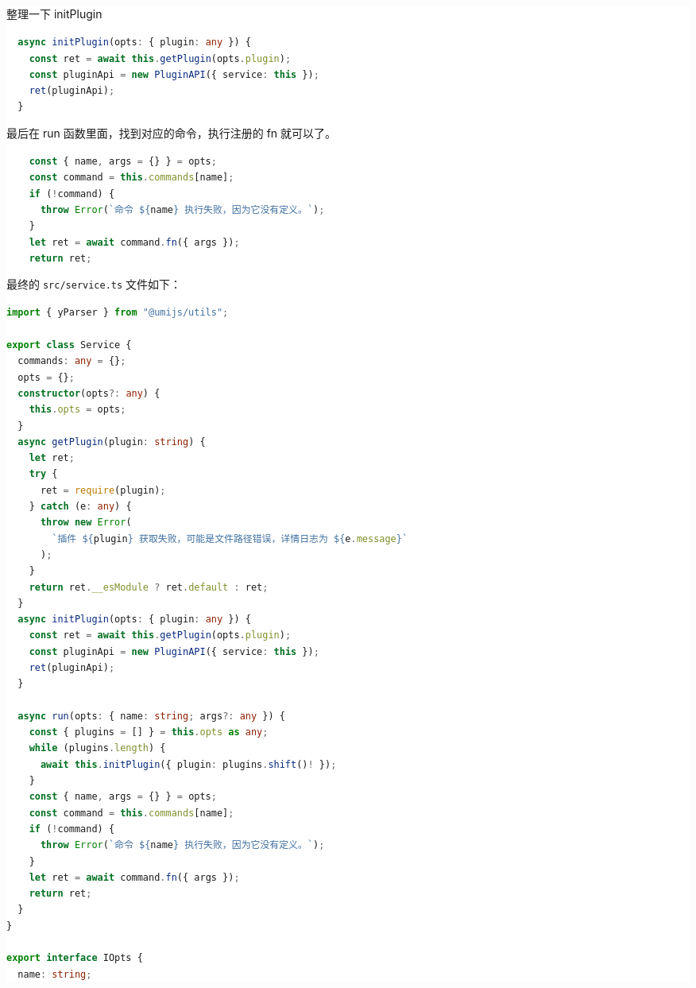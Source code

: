 整理一下 initPlugin

```ts
  async initPlugin(opts: { plugin: any }) {
    const ret = await this.getPlugin(opts.plugin);
    const pluginApi = new PluginAPI({ service: this });
    ret(pluginApi);
  }
```

最后在 run 函数里面，找到对应的命令，执行注册的 fn 就可以了。

```ts
    const { name, args = {} } = opts;
    const command = this.commands[name];
    if (!command) {
      throw Error(`命令 ${name} 执行失败，因为它没有定义。`);
    }
    let ret = await command.fn({ args });
    return ret;
```

最终的 `src/service.ts` 文件如下：

```ts
import { yParser } from "@umijs/utils";

export class Service {
  commands: any = {};
  opts = {};
  constructor(opts?: any) {
    this.opts = opts;
  }
  async getPlugin(plugin: string) {
    let ret;
    try {
      ret = require(plugin);
    } catch (e: any) {
      throw new Error(
        `插件 ${plugin} 获取失败，可能是文件路径错误，详情日志为 ${e.message}`
      );
    }
    return ret.__esModule ? ret.default : ret;
  }
  async initPlugin(opts: { plugin: any }) {
    const ret = await this.getPlugin(opts.plugin);
    const pluginApi = new PluginAPI({ service: this });
    ret(pluginApi);
  }

  async run(opts: { name: string; args?: any }) {
    const { plugins = [] } = this.opts as any;
    while (plugins.length) {
      await this.initPlugin({ plugin: plugins.shift()! });
    }
    const { name, args = {} } = opts;
    const command = this.commands[name];
    if (!command) {
      throw Error(`命令 ${name} 执行失败，因为它没有定义。`);
    }
    let ret = await command.fn({ args });
    return ret;
  }
}

export interface IOpts {
  name: string;
```